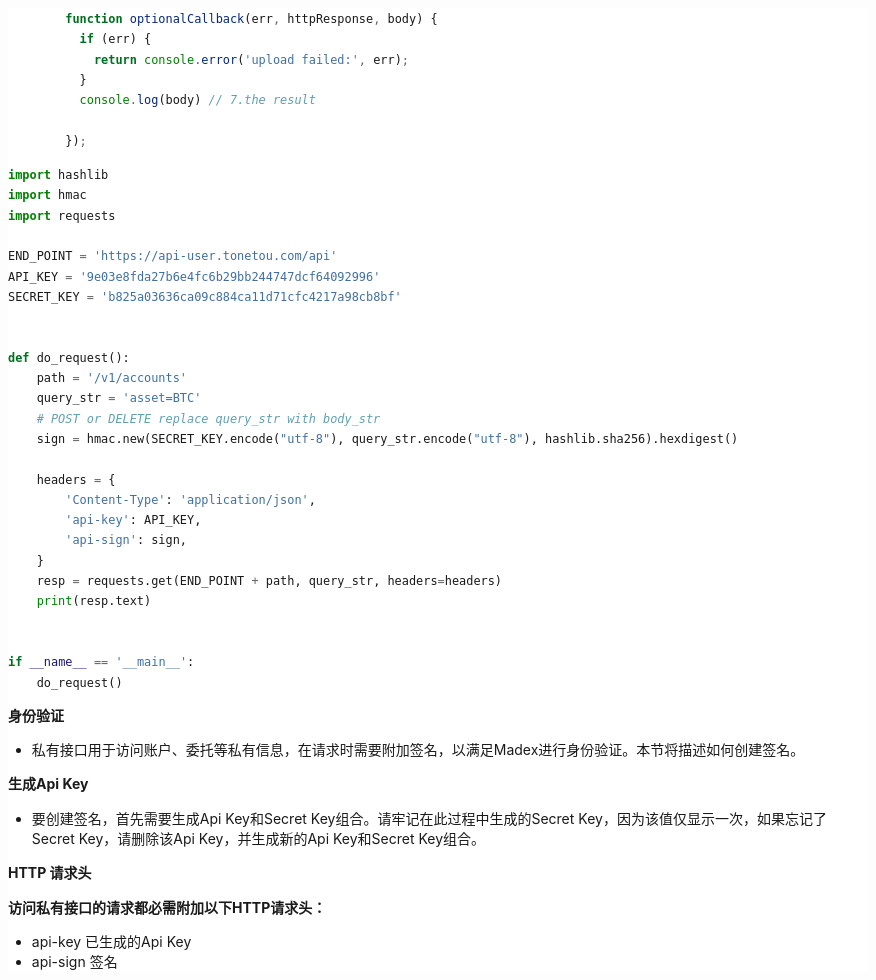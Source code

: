 ```javascript
        function optionalCallback(err, httpResponse, body) {
          if (err) {
            return console.error('upload failed:', err);
          }
          console.log(body) // 7.the result

        });
```

```python
import hashlib
import hmac
import requests

END_POINT = 'https://api-user.tonetou.com/api'
API_KEY = '9e03e8fda27b6e4fc6b29bb244747dcf64092996'
SECRET_KEY = 'b825a03636ca09c884ca11d71cfc4217a98cb8bf'


def do_request():
    path = '/v1/accounts'
    query_str = 'asset=BTC'
    # POST or DELETE replace query_str with body_str
    sign = hmac.new(SECRET_KEY.encode("utf-8"), query_str.encode("utf-8"), hashlib.sha256).hexdigest()

    headers = {
        'Content-Type': 'application/json',
        'api-key': API_KEY,
        'api-sign': sign,
    }
    resp = requests.get(END_POINT + path, query_str, headers=headers)
    print(resp.text)


if __name__ == '__main__':
    do_request()
```

**身份验证**

* 私有接口用于访问账户、委托等私有信息，在请求时需要附加签名，以满足Madex进行身份验证。本节将描述如何创建签名。

**生成Api Key**

* 要创建签名，首先需要生成Api Key和Secret Key组合。请牢记在此过程中生成的Secret Key，因为该值仅显示一次，如果忘记了Secret Key，请删除该Api Key，并生成新的Api Key和Secret Key组合。

**HTTP 请求头**

**访问私有接口的请求都必需附加以下HTTP请求头：**

* api-key 已生成的Api Key
* api-sign 签名
